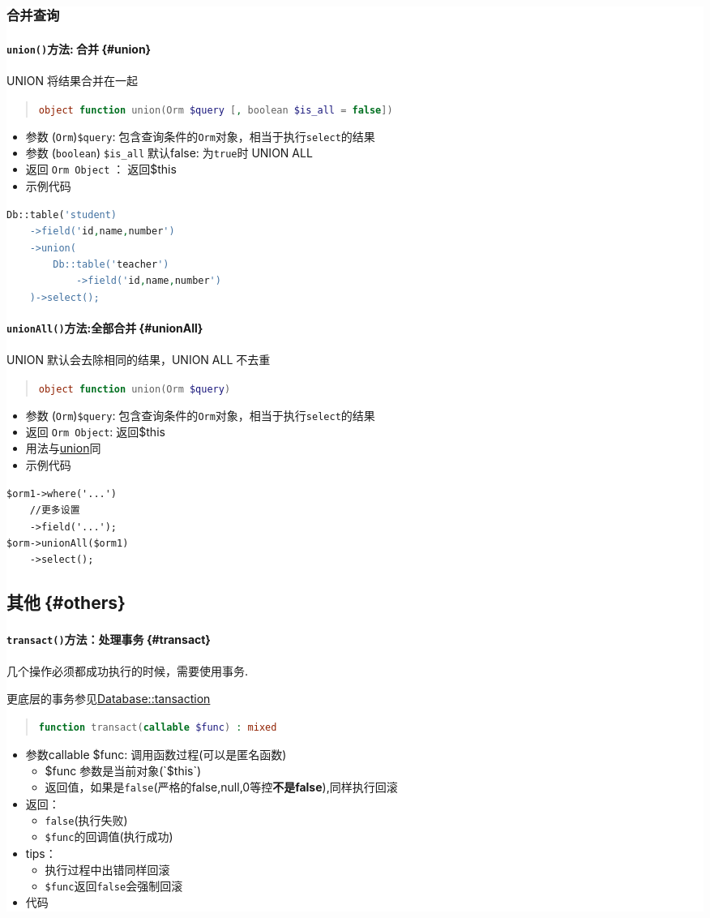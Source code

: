### 合并查询

#### `union()`方法: 合并 {#union}
UNION 将结果合并在一起
>```php
>object function union(Orm $query [, boolean $is_all = false])
>```

* 参数 (`Orm`)`$query`: 包含查询条件的`Orm`对象，相当于执行`select`的结果
* 参数 (`boolean`) `$is_all` 默认false: 为`true`时 UNION ALL 
* 返回 `Orm Object` ： 返回$this
* 示例代码

```php
Db::table('student)
    ->field('id,name,number')
    ->union(
        Db::table('teacher')
            ->field('id,name,number')
    )->select();
```

#### `unionAll()`方法:全部合并 {#unionAll}
UNION 默认会去除相同的结果，UNION ALL 不去重
>```php
>object function union(Orm $query)
>```

* 参数 (`Orm`)`$query`: 包含查询条件的`Orm`对象，相当于执行`select`的结果
* 返回 `Orm Object`: 返回$this
* 用法与[union](#union)同
* 示例代码

```
$orm1->where('...')
    //更多设置
    ->field('...');
$orm->unionAll($orm1)
    ->select();
```

## 其他 {#others}

#### `transact()`方法：处理事务 {#transact}
几个操作必须都成功执行的时候，需要使用事务.

更底层的事务参见[Database::tansaction](database.md#tansaction)

>```php
>function transact(callable $func) : mixed
>```

* 参数callable $func: 调用函数过程(可以是匿名函数)
   - $func 参数是当前对象(`$this`)
   - 返回值，如果是`false`(严格的false,null,0等控**不是false**),同样执行回滚
* 返回：
    - `false`(执行失败)
    - `$func`的回调值(执行成功)
* tips：
    - 执行过程中出错同样回滚
    - `$func`返回`false`会强制回滚
* 代码
